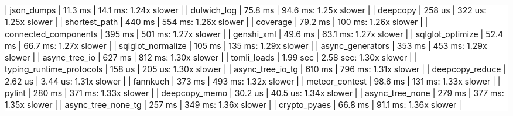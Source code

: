 | json_dumps                 | 11.3 ms                                                                                                           | 14.1 ms: 1.24x slower                                                                                                   |
| dulwich_log                | 75.8 ms                                                                                                           | 94.6 ms: 1.25x slower                                                                                                   |
| deepcopy                   | 258 us                                                                                                            | 322 us: 1.25x slower                                                                                                    |
| shortest_path              | 440 ms                                                                                                            | 554 ms: 1.26x slower                                                                                                    |
| coverage                   | 79.2 ms                                                                                                           | 100 ms: 1.26x slower                                                                                                    |
| connected_components       | 395 ms                                                                                                            | 501 ms: 1.27x slower                                                                                                    |
| genshi_xml                 | 49.6 ms                                                                                                           | 63.1 ms: 1.27x slower                                                                                                   |
| sqlglot_optimize           | 52.4 ms                                                                                                           | 66.7 ms: 1.27x slower                                                                                                   |
| sqlglot_normalize          | 105 ms                                                                                                            | 135 ms: 1.29x slower                                                                                                    |
| async_generators           | 353 ms                                                                                                            | 453 ms: 1.29x slower                                                                                                    |
| async_tree_io              | 627 ms                                                                                                            | 812 ms: 1.30x slower                                                                                                    |
| tomli_loads                | 1.99 sec                                                                                                          | 2.58 sec: 1.30x slower                                                                                                  |
| typing_runtime_protocols   | 158 us                                                                                                            | 205 us: 1.30x slower                                                                                                    |
| async_tree_io_tg           | 610 ms                                                                                                            | 796 ms: 1.31x slower                                                                                                    |
| deepcopy_reduce            | 2.62 us                                                                                                           | 3.44 us: 1.31x slower                                                                                                   |
| fannkuch                   | 373 ms                                                                                                            | 493 ms: 1.32x slower                                                                                                    |
| meteor_contest             | 98.6 ms                                                                                                           | 131 ms: 1.33x slower                                                                                                    |
| pylint                     | 280 ms                                                                                                            | 371 ms: 1.33x slower                                                                                                    |
| deepcopy_memo              | 30.2 us                                                                                                           | 40.5 us: 1.34x slower                                                                                                   |
| async_tree_none            | 279 ms                                                                                                            | 377 ms: 1.35x slower                                                                                                    |
| async_tree_none_tg         | 257 ms                                                                                                            | 349 ms: 1.36x slower                                                                                                    |
| crypto_pyaes               | 66.8 ms                                                                                                           | 91.1 ms: 1.36x slower                                                                                                   |